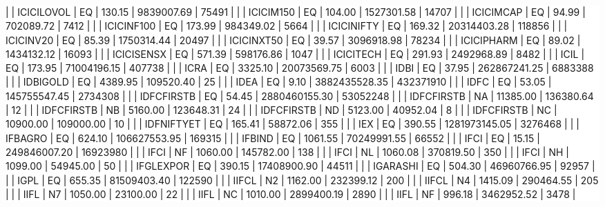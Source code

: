 |  | ICICILOVOL | EQ | 130.15 | 9839007.69 | 75491 |
|  | ICICIM150 | EQ | 104.00 | 1527301.58 | 14707 |
|  | ICICIMCAP | EQ | 94.99 | 702089.72 | 7412 |
|  | ICICINF100 | EQ | 173.99 | 984349.02 | 5664 |
|  | ICICINIFTY | EQ | 169.32 | 20314403.28 | 118856 |
|  | ICICINV20 | EQ | 85.39 | 1750314.44 | 20497 |
|  | ICICINXT50 | EQ | 39.57 | 3096918.98 | 78234 |
|  | ICICIPHARM | EQ | 89.02 | 1434132.12 | 16093 |
|  | ICICISENSX | EQ | 571.39 | 598176.86 | 1047 |
|  | ICICITECH | EQ | 291.93 | 2492968.89 | 8482 |
|  | ICIL | EQ | 173.95 | 71004196.15 | 407738 |
|  | ICRA | EQ | 3325.10 | 20073569.75 | 6003 |
|  | IDBI | EQ | 37.95 | 262867241.25 | 6883388 |
|  | IDBIGOLD | EQ | 4389.95 | 109520.40 | 25 |
|  | IDEA | EQ | 9.10 | 3882435528.35 | 432371910 |
|  | IDFC | EQ | 53.05 | 145755547.45 | 2734308 |
|  | IDFCFIRSTB | EQ | 54.45 | 2880460155.30 | 53052248 |
|  | IDFCFIRSTB | NA | 11385.00 | 136380.64 | 12 |
|  | IDFCFIRSTB | NB | 5160.00 | 123648.31 | 24 |
|  | IDFCFIRSTB | ND | 5123.00 | 40952.04 | 8 |
|  | IDFCFIRSTB | NC | 10900.00 | 109000.00 | 10 |
|  | IDFNIFTYET | EQ | 165.41 | 58872.06 | 355 |
|  | IEX | EQ | 390.55 | 1281973145.05 | 3276468 |
|  | IFBAGRO | EQ | 624.10 | 106627553.95 | 169315 |
|  | IFBIND | EQ | 1061.55 | 70249991.55 | 66552 |
|  | IFCI | EQ | 15.15 | 249846007.20 | 16923980 |
|  | IFCI | NF | 1060.00 | 145782.00 | 138 |
|  | IFCI | NL | 1060.08 | 370819.50 | 350 |
|  | IFCI | NH | 1099.00 | 54945.00 | 50 |
|  | IFGLEXPOR | EQ | 390.15 | 17408900.90 | 44511 |
|  | IGARASHI | EQ | 504.30 | 46960766.95 | 92957 |
|  | IGPL | EQ | 655.35 | 81509403.40 | 122590 |
|  | IIFCL | N2 | 1162.00 | 232399.12 | 200 |
|  | IIFCL | N4 | 1415.09 | 290464.55 | 205 |
|  | IIFL | N7 | 1050.00 | 23100.00 | 22 |
|  | IIFL | NC | 1010.00 | 2899400.19 | 2890 |
|  | IIFL | NF | 996.18 | 3462952.52 | 3478 |